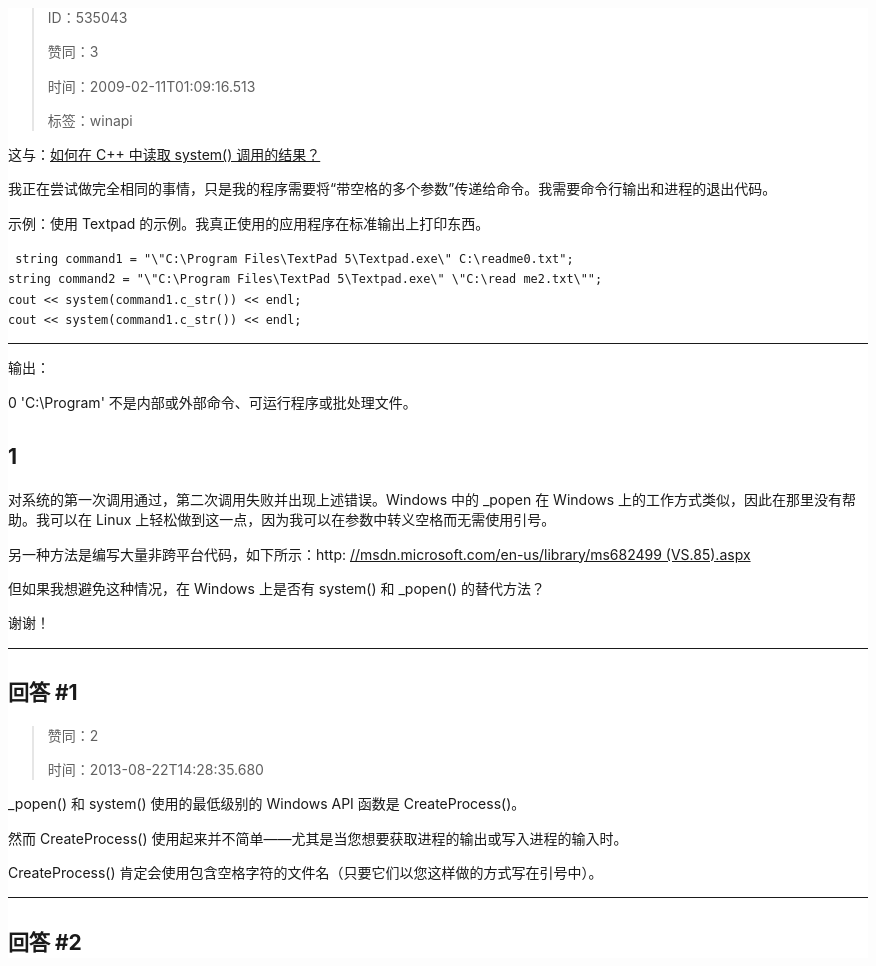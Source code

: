 > ID：535043
> 
> 赞同：3
> 
> 时间：2009-02-11T01:09:16.513
> 
> 标签：winapi

这与：[如何在 C++ 中读取 system() 调用的结果？](https://stackoverflow.com/questions/309491/how-do-i-read-the-results-of-a-system-call-in-c)

我正在尝试做完全相同的事情，只是我的程序需要将“带空格的多个参数”传递给命令。我需要命令行输出和进程的退出代码。

示例：使用 Textpad 的示例。我真正使用的应用程序在标准输出上打印东西。

```
 string command1 = "\"C:\Program Files\TextPad 5\Textpad.exe\" C:\readme0.txt";
string command2 = "\"C:\Program Files\TextPad 5\Textpad.exe\" \"C:\read me2.txt\"";
cout << system(command1.c_str()) << endl;
cout << system(command1.c_str()) << endl; 
```

* * *

输出：

0 'C:\Program' 不是内部或外部命令、可运行程序或批处理文件。

## 1

对系统的第一次调用通过，第二次调用失败并出现上述错误。Windows 中的 _popen 在 Windows 上的工作方式类似，因此在那里没有帮助。我可以在 Linux 上轻松做到这一点，因为我可以在参数中转义空格而无需使用引号。

另一种方法是编写大量非跨平台代码，如下所示：http: [//msdn.microsoft.com/en-us/library/ms682499 (VS.85).aspx](http://msdn.microsoft.com/en-us/library/ms682499(VS.85).aspx)

但如果我想避免这种情况，在 Windows 上是否有 system() 和 _popen() 的替代方法？

谢谢！

* * *

## 回答 #1

> 赞同：2
> 
> 时间：2013-08-22T14:28:35.680

_popen() 和 system() 使用的最低级别的 Windows API 函数是 CreateProcess()。

然而 CreateProcess() 使用起来并不简单——尤其是当您想要获取进程的输出或写入进程的输入时。

CreateProcess() 肯定会使用包含空格字符的文件名（只要它们以您这样做的方式写在引号中）。

* * *

## 回答 #2
